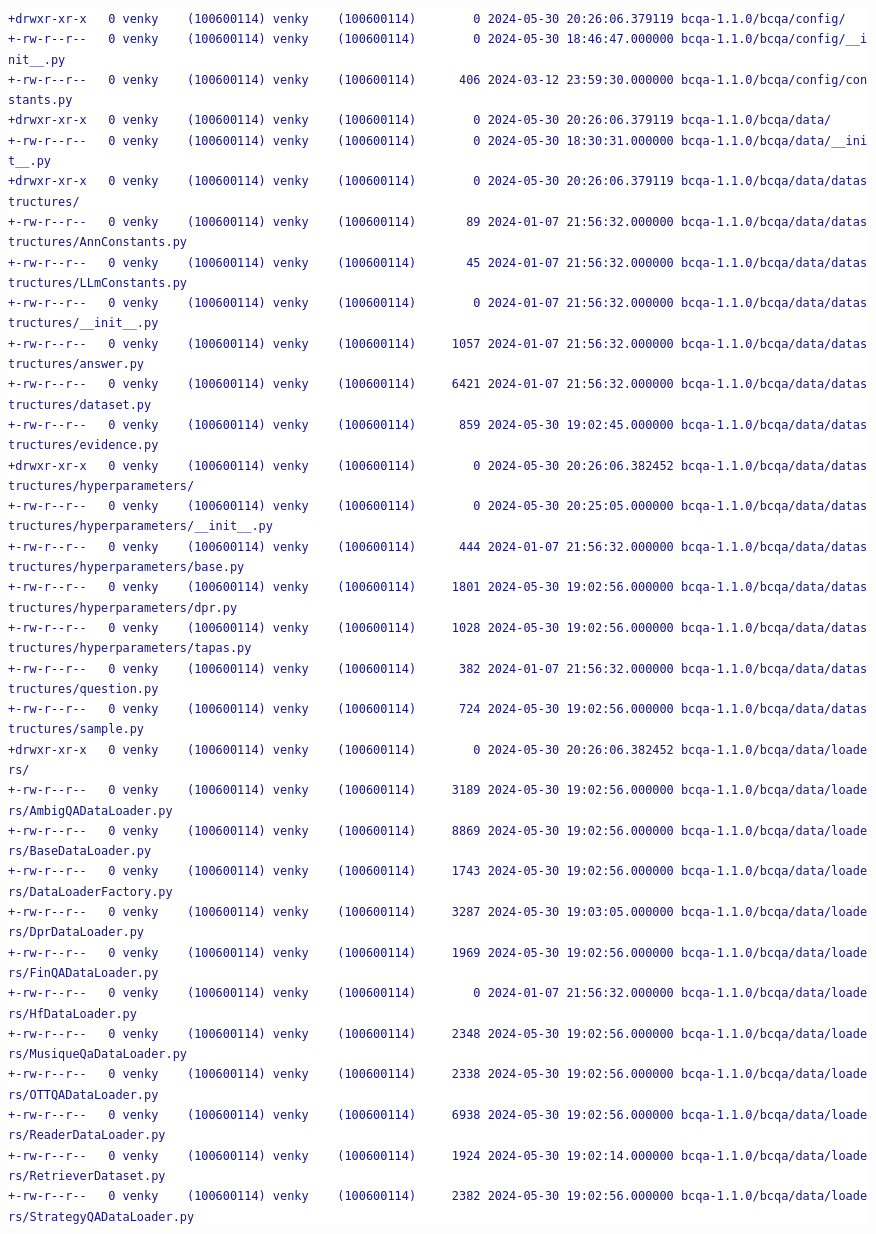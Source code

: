 ```diff
+drwxr-xr-x   0 venky    (100600114) venky    (100600114)        0 2024-05-30 20:26:06.379119 bcqa-1.1.0/bcqa/config/
+-rw-r--r--   0 venky    (100600114) venky    (100600114)        0 2024-05-30 18:46:47.000000 bcqa-1.1.0/bcqa/config/__init__.py
+-rw-r--r--   0 venky    (100600114) venky    (100600114)      406 2024-03-12 23:59:30.000000 bcqa-1.1.0/bcqa/config/constants.py
+drwxr-xr-x   0 venky    (100600114) venky    (100600114)        0 2024-05-30 20:26:06.379119 bcqa-1.1.0/bcqa/data/
+-rw-r--r--   0 venky    (100600114) venky    (100600114)        0 2024-05-30 18:30:31.000000 bcqa-1.1.0/bcqa/data/__init__.py
+drwxr-xr-x   0 venky    (100600114) venky    (100600114)        0 2024-05-30 20:26:06.379119 bcqa-1.1.0/bcqa/data/datastructures/
+-rw-r--r--   0 venky    (100600114) venky    (100600114)       89 2024-01-07 21:56:32.000000 bcqa-1.1.0/bcqa/data/datastructures/AnnConstants.py
+-rw-r--r--   0 venky    (100600114) venky    (100600114)       45 2024-01-07 21:56:32.000000 bcqa-1.1.0/bcqa/data/datastructures/LLmConstants.py
+-rw-r--r--   0 venky    (100600114) venky    (100600114)        0 2024-01-07 21:56:32.000000 bcqa-1.1.0/bcqa/data/datastructures/__init__.py
+-rw-r--r--   0 venky    (100600114) venky    (100600114)     1057 2024-01-07 21:56:32.000000 bcqa-1.1.0/bcqa/data/datastructures/answer.py
+-rw-r--r--   0 venky    (100600114) venky    (100600114)     6421 2024-01-07 21:56:32.000000 bcqa-1.1.0/bcqa/data/datastructures/dataset.py
+-rw-r--r--   0 venky    (100600114) venky    (100600114)      859 2024-05-30 19:02:45.000000 bcqa-1.1.0/bcqa/data/datastructures/evidence.py
+drwxr-xr-x   0 venky    (100600114) venky    (100600114)        0 2024-05-30 20:26:06.382452 bcqa-1.1.0/bcqa/data/datastructures/hyperparameters/
+-rw-r--r--   0 venky    (100600114) venky    (100600114)        0 2024-05-30 20:25:05.000000 bcqa-1.1.0/bcqa/data/datastructures/hyperparameters/__init__.py
+-rw-r--r--   0 venky    (100600114) venky    (100600114)      444 2024-01-07 21:56:32.000000 bcqa-1.1.0/bcqa/data/datastructures/hyperparameters/base.py
+-rw-r--r--   0 venky    (100600114) venky    (100600114)     1801 2024-05-30 19:02:56.000000 bcqa-1.1.0/bcqa/data/datastructures/hyperparameters/dpr.py
+-rw-r--r--   0 venky    (100600114) venky    (100600114)     1028 2024-05-30 19:02:56.000000 bcqa-1.1.0/bcqa/data/datastructures/hyperparameters/tapas.py
+-rw-r--r--   0 venky    (100600114) venky    (100600114)      382 2024-01-07 21:56:32.000000 bcqa-1.1.0/bcqa/data/datastructures/question.py
+-rw-r--r--   0 venky    (100600114) venky    (100600114)      724 2024-05-30 19:02:56.000000 bcqa-1.1.0/bcqa/data/datastructures/sample.py
+drwxr-xr-x   0 venky    (100600114) venky    (100600114)        0 2024-05-30 20:26:06.382452 bcqa-1.1.0/bcqa/data/loaders/
+-rw-r--r--   0 venky    (100600114) venky    (100600114)     3189 2024-05-30 19:02:56.000000 bcqa-1.1.0/bcqa/data/loaders/AmbigQADataLoader.py
+-rw-r--r--   0 venky    (100600114) venky    (100600114)     8869 2024-05-30 19:02:56.000000 bcqa-1.1.0/bcqa/data/loaders/BaseDataLoader.py
+-rw-r--r--   0 venky    (100600114) venky    (100600114)     1743 2024-05-30 19:02:56.000000 bcqa-1.1.0/bcqa/data/loaders/DataLoaderFactory.py
+-rw-r--r--   0 venky    (100600114) venky    (100600114)     3287 2024-05-30 19:03:05.000000 bcqa-1.1.0/bcqa/data/loaders/DprDataLoader.py
+-rw-r--r--   0 venky    (100600114) venky    (100600114)     1969 2024-05-30 19:02:56.000000 bcqa-1.1.0/bcqa/data/loaders/FinQADataLoader.py
+-rw-r--r--   0 venky    (100600114) venky    (100600114)        0 2024-01-07 21:56:32.000000 bcqa-1.1.0/bcqa/data/loaders/HfDataLoader.py
+-rw-r--r--   0 venky    (100600114) venky    (100600114)     2348 2024-05-30 19:02:56.000000 bcqa-1.1.0/bcqa/data/loaders/MusiqueQaDataLoader.py
+-rw-r--r--   0 venky    (100600114) venky    (100600114)     2338 2024-05-30 19:02:56.000000 bcqa-1.1.0/bcqa/data/loaders/OTTQADataLoader.py
+-rw-r--r--   0 venky    (100600114) venky    (100600114)     6938 2024-05-30 19:02:56.000000 bcqa-1.1.0/bcqa/data/loaders/ReaderDataLoader.py
+-rw-r--r--   0 venky    (100600114) venky    (100600114)     1924 2024-05-30 19:02:14.000000 bcqa-1.1.0/bcqa/data/loaders/RetrieverDataset.py
+-rw-r--r--   0 venky    (100600114) venky    (100600114)     2382 2024-05-30 19:02:56.000000 bcqa-1.1.0/bcqa/data/loaders/StrategyQADataLoader.py
```